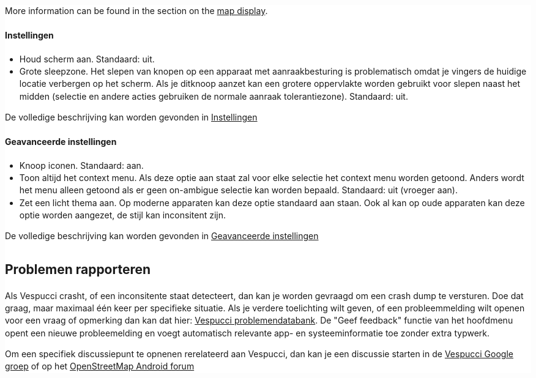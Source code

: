 More information can be found in the section on the [map display](Main%20map%20display.md).

#### Instellingen

* Houd scherm aan. Standaard: uit.
* Grote sleepzone. Het slepen van knopen op een apparaat met aanraakbesturing is problematisch omdat je vingers de huidige locatie verbergen op het scherm. Als je ditknoop aanzet kan een grotere oppervlakte worden gebruikt voor slepen naast het midden (selectie en andere acties gebruiken de normale aanraak tolerantiezone). Standaard: uit.

De volledige beschrijving kan worden gevonden in [Instellingen](Preferences.md)

#### Geavanceerde instellingen

* Knoop iconen. Standaard: aan.
* Toon altijd het context menu. Als deze optie aan staat zal voor elke selectie het context menu worden getoond. Anders wordt het menu alleen getoond als er geen on-ambigue selectie kan worden bepaald. Standaard: uit (vroeger aan).
* Zet een licht thema aan. Op moderne apparaten kan deze optie standaard aan staan. Ook al kan op oude apparaten kan deze optie worden aangezet, de stijl kan inconsitent zijn. 

De volledige beschrijving kan worden gevonden in [Geavanceerde instellingen](Advanced%20preferences.md)

## Problemen rapporteren

Als Vespucci crasht, of een inconsitente staat detecteert, dan kan je worden gevraagd om een crash dump te versturen. Doe dat graag, maar maximaal één keer per specifieke situatie. Als je verdere toelichting wilt geven, of een probleemmelding wilt openen voor een vraag of opmerking dan kan dat hier: [Vespucci problemendatabank](https://github.com/MarcusWolschon/osmeditor4android/issues). De "Geef feedback" functie van het hoofdmenu opent een nieuwe probleemelding en voegt automatisch relevante app- en systeeminformatie toe zonder extra typwerk.

Om een specifiek discussiepunt te opnenen rerelateerd aan Vespucci, dan kan je een discussie starten in de [Vespucci Google groep](https://groups.google.com/forum/#!forum/osmeditor4android) of op het [OpenStreetMap Android forum](http://forum.openstreetmap.org/viewforum.php?id=56)


